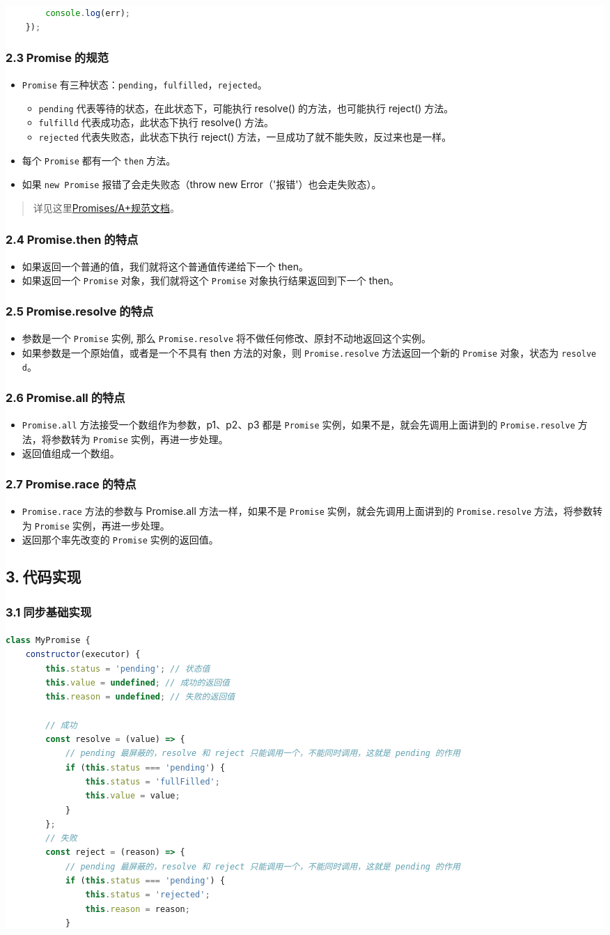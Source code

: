 ```js
        console.log(err);
    });
```

### 2.3 Promise 的规范

- `Promise` 有三种状态：`pending`，`fulfilled`，`rejected`。

  - `pending` 代表等待的状态，在此状态下，可能执行 resolve() 的方法，也可能执行 reject() 方法。
  - `fulfilld` 代表成功态，此状态下执行 resolve() 方法。
  - `rejected` 代表失败态，此状态下执行 reject() 方法，一旦成功了就不能失败，反过来也是一样。

- 每个 `Promise` 都有一个 `then` 方法。
- 如果 `new Promise` 报错了会走失败态（throw new Error（'报错'）也会走失败态）。

> 详见这里[Promises/A+规范文档](https://promisesaplus.com/)。

### 2.4 Promise.then 的特点

- 如果返回一个普通的值，我们就将这个普通值传递给下一个 then。
- 如果返回一个 `Promise` 对象，我们就将这个 `Promise` 对象执行结果返回到下一个 then。

### 2.5 Promise.resolve 的特点

- 参数是一个 `Promise` 实例, 那么 `Promise.resolve` 将不做任何修改、原封不动地返回这个实例。
- 如果参数是一个原始值，或者是一个不具有 then 方法的对象，则 `Promise.resolve` 方法返回一个新的 `Promise` 对象，状态为 `resolved`。

### 2.6 Promise.all 的特点

- `Promise.all` 方法接受一个数组作为参数，p1、p2、p3 都是 `Promise` 实例，如果不是，就会先调用上面讲到的 `Promise.resolve` 方法，将参数转为 `Promise` 实例，再进一步处理。
- 返回值组成一个数组。

### 2.7 Promise.race 的特点

- `Promise.race` 方法的参数与 Promise.all 方法一样，如果不是 `Promise` 实例，就会先调用上面讲到的 `Promise.resolve` 方法，将参数转为 `Promise` 实例，再进一步处理。
- 返回那个率先改变的 `Promise` 实例的返回值。

## 3. 代码实现

### 3.1 同步基础实现

```js
class MyPromise {
    constructor(executor) {
        this.status = 'pending'; // 状态值
        this.value = undefined; // 成功的返回值
        this.reason = undefined; // 失败的返回值

        // 成功
        const resolve = (value) => {
            // pending 最屏蔽的，resolve 和 reject 只能调用一个，不能同时调用，这就是 pending 的作用
            if (this.status === 'pending') {
                this.status = 'fullFilled';
                this.value = value;
            }
        };
        // 失败
        const reject = (reason) => {
            // pending 最屏蔽的，resolve 和 reject 只能调用一个，不能同时调用，这就是 pending 的作用
            if (this.status === 'pending') {
                this.status = 'rejected';
                this.reason = reason;
            }
```